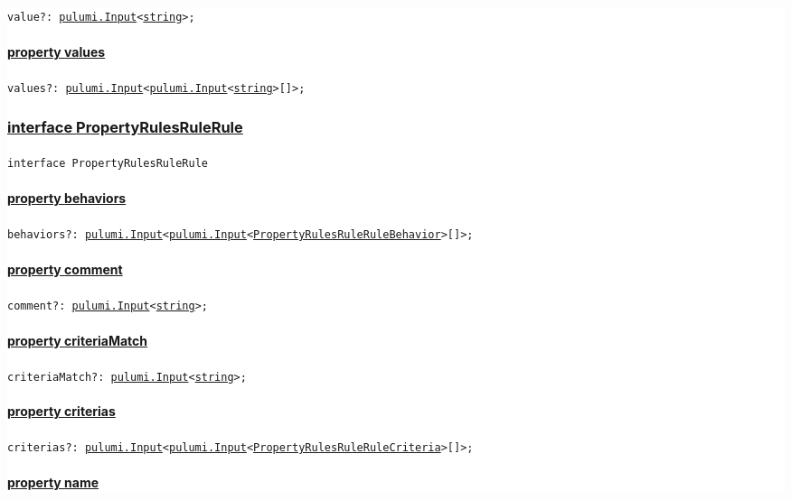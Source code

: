 <pre class="highlight"><code><span class='kd'></span>value?: <a href='/docs/reference/pkg/nodejs/pulumi/pulumi/#Input'>pulumi.Input</a>&lt;<span class='kd'><a href='https://developer.mozilla.org/en-US/docs/Web/JavaScript/Reference/Global_Objects/String'>string</a></span>&gt;;</code></pre>
<h4 class="pdoc-member-header" id="PropertyRulesRuleBehaviorOption-values">
<a class="pdoc-child-name" href="https://github.com/pulumi/pulumi-akamai/blob/fcfa49b3a4c333877d6dd8112b29ec315eb6440a/sdk/nodejs/types/input.ts#L436">property <b>values</b></a>
</h4>

<pre class="highlight"><code><span class='kd'></span>values?: <a href='/docs/reference/pkg/nodejs/pulumi/pulumi/#Input'>pulumi.Input</a>&lt;<a href='/docs/reference/pkg/nodejs/pulumi/pulumi/#Input'>pulumi.Input</a>&lt;<span class='kd'><a href='https://developer.mozilla.org/en-US/docs/Web/JavaScript/Reference/Global_Objects/String'>string</a></span>&gt;[]&gt;;</code></pre>
<h3 class="pdoc-module-header" id="PropertyRulesRuleRule" data-link-title="PropertyRulesRuleRule">
    <a href="https://github.com/pulumi/pulumi-akamai/blob/fcfa49b3a4c333877d6dd8112b29ec315eb6440a/sdk/nodejs/types/input.ts#L439">
        interface <strong>PropertyRulesRuleRule</strong>
    </a>
</h3>

<pre class="highlight"><code><span class='kr'>interface</span> <span class='nx'>PropertyRulesRuleRule</span></code></pre>
<h4 class="pdoc-member-header" id="PropertyRulesRuleRule-behaviors">
<a class="pdoc-child-name" href="https://github.com/pulumi/pulumi-akamai/blob/fcfa49b3a4c333877d6dd8112b29ec315eb6440a/sdk/nodejs/types/input.ts#L440">property <b>behaviors</b></a>
</h4>

<pre class="highlight"><code><span class='kd'></span>behaviors?: <a href='/docs/reference/pkg/nodejs/pulumi/pulumi/#Input'>pulumi.Input</a>&lt;<a href='/docs/reference/pkg/nodejs/pulumi/pulumi/#Input'>pulumi.Input</a>&lt;<a href='#PropertyRulesRuleRuleBehavior'>PropertyRulesRuleRuleBehavior</a>&gt;[]&gt;;</code></pre>
<h4 class="pdoc-member-header" id="PropertyRulesRuleRule-comment">
<a class="pdoc-child-name" href="https://github.com/pulumi/pulumi-akamai/blob/fcfa49b3a4c333877d6dd8112b29ec315eb6440a/sdk/nodejs/types/input.ts#L441">property <b>comment</b></a>
</h4>

<pre class="highlight"><code><span class='kd'></span>comment?: <a href='/docs/reference/pkg/nodejs/pulumi/pulumi/#Input'>pulumi.Input</a>&lt;<span class='kd'><a href='https://developer.mozilla.org/en-US/docs/Web/JavaScript/Reference/Global_Objects/String'>string</a></span>&gt;;</code></pre>
<h4 class="pdoc-member-header" id="PropertyRulesRuleRule-criteriaMatch">
<a class="pdoc-child-name" href="https://github.com/pulumi/pulumi-akamai/blob/fcfa49b3a4c333877d6dd8112b29ec315eb6440a/sdk/nodejs/types/input.ts#L442">property <b>criteriaMatch</b></a>
</h4>

<pre class="highlight"><code><span class='kd'></span>criteriaMatch?: <a href='/docs/reference/pkg/nodejs/pulumi/pulumi/#Input'>pulumi.Input</a>&lt;<span class='kd'><a href='https://developer.mozilla.org/en-US/docs/Web/JavaScript/Reference/Global_Objects/String'>string</a></span>&gt;;</code></pre>
<h4 class="pdoc-member-header" id="PropertyRulesRuleRule-criterias">
<a class="pdoc-child-name" href="https://github.com/pulumi/pulumi-akamai/blob/fcfa49b3a4c333877d6dd8112b29ec315eb6440a/sdk/nodejs/types/input.ts#L443">property <b>criterias</b></a>
</h4>

<pre class="highlight"><code><span class='kd'></span>criterias?: <a href='/docs/reference/pkg/nodejs/pulumi/pulumi/#Input'>pulumi.Input</a>&lt;<a href='/docs/reference/pkg/nodejs/pulumi/pulumi/#Input'>pulumi.Input</a>&lt;<a href='#PropertyRulesRuleRuleCriteria'>PropertyRulesRuleRuleCriteria</a>&gt;[]&gt;;</code></pre>
<h4 class="pdoc-member-header" id="PropertyRulesRuleRule-name">
<a class="pdoc-child-name" href="https://github.com/pulumi/pulumi-akamai/blob/fcfa49b3a4c333877d6dd8112b29ec315eb6440a/sdk/nodejs/types/input.ts#L444">property <b>name</b></a>
</h4>
